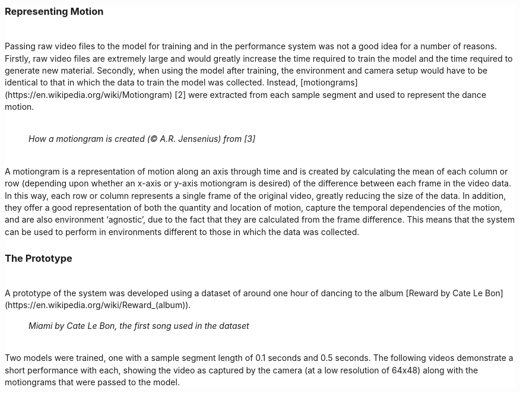 

### **Representing Motion**
<br>
Passing raw video files to the model for training and in the performance system was not a good idea for a number of reasons. Firstly, raw video files are extremely large and would greatly increase the time required to train the model and the time required to generate new material. Secondly, when using the model after training, the environment and camera setup would have to be identical to that in which the data to train the model was collected. Instead, [motiongrams](https://en.wikipedia.org/wiki/Motiongram) [2] were extracted from each sample segment and used to represent the dance motion.
<br>
<figure style="float: none">
   <img src="/assets/image/2022_05_20_hughav_motiongram.png" alt="" title="" width="auto" />
   <figcaption><i>How a motiongram is created (© A.R. Jensenius) from [3] </i></figcaption>
</figure>
<br>
A motiongram is a representation of motion along an axis through time and is created by calculating the mean of each column or row (depending upon whether an x-axis or y-axis motiongram is desired) of the difference between each frame in the video data. In this way, each row or column represents a single frame of the original video, greatly reducing the size of the data. In addition, they offer a good representation of both the quantity and location of motion, capture the temporal dependencies of the motion, and are also environment ‘agnostic’, due to the fact that they are calculated from the frame difference. This means that the system can be used to perform in environments different to those in which the data was collected.

### **The Prototype**
<br>
A prototype of the system was developed using a dataset of around one hour of dancing to the album [Reward by Cate Le Bon](https://en.wikipedia.org/wiki/Reward_(album)).
<br>
<figure style="float: none">
<iframe width="800" height="500"
src="https://www.youtube.com/embed/vLfoGZTgt5o"
title="YouTube video player"
frameborder="0"
allow="accelerometer;
100%play;
clipboard-write;
encrypted-media;
gyroscope;
picture-in-picture"
allowfullscreen>
</iframe>
<figcaption><i>Miami by Cate Le Bon, the first song used in the dataset</i></figcaption>
</figure>
<br>
Two models were trained, one with a sample segment length of 0.1 seconds and 0.5 seconds. The following videos demonstrate a short performance with each, showing the video as captured by the camera (at a low resolution of 64x48) along with the motiongrams that were passed to the model.
<br>
<figure style="float: none">
<iframe width="800" height="500"
src="https://www.youtube.com/embed/aDR_YmxUpdo "
title="YouTube video player"
frameborder="0"
allow="accelerometer;
100%play;
clipboard-write;
encrypted-media;
gyroscope;
picture-in-picture"
allowfullscreen>
</iframe>
